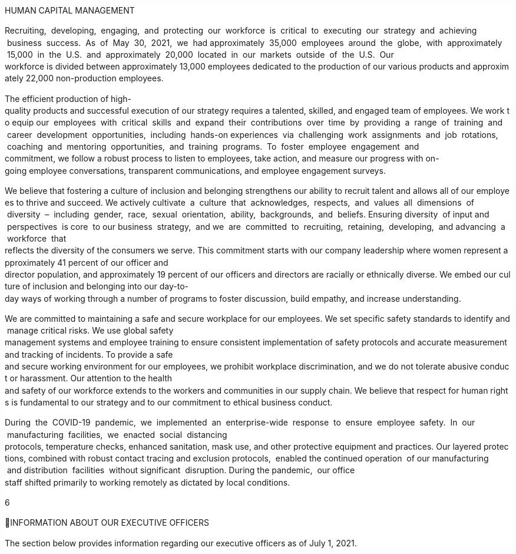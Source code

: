 HUMAN CAPITAL MANAGEMENT

Recruiting,  developing,  engaging,  and  protecting  our  workforce  is  critical  to  executing  our  strategy  and  achieving  business  success.  As  of  May  30,  2021,  we  had
approximately  35,000  employees  around  the  globe,  with  approximately  15,000  in  the  U.S.  and  approximately  20,000  located  in  our  markets  outside  of  the  U.S.  Our
workforce is divided between approximately 13,000 employees dedicated to the production of our various products and approximately 22,000 non-production employees.

The efficient production of high-quality products and successful execution of our strategy requires a talented, skilled, and engaged team of employees. We work to equip
our  employees  with  critical  skills  and  expand  their  contributions  over  time  by  providing  a  range  of  training  and  career  development  opportunities,  including  hands-on
experiences  via  challenging  work  assignments  and  job  rotations,  coaching  and  mentoring  opportunities,  and  training  programs.  To  foster  employee  engagement  and
commitment, we follow a robust process to listen to employees, take action, and measure our progress with on-going employee conversations, transparent communications,
and employee engagement surveys.

We believe that fostering a culture of inclusion and belonging strengthens our ability to recruit talent and allows all of our employees to thrive and succeed. We actively
cultivate  a  culture  that  acknowledges,  respects,  and  values  all  dimensions  of  diversity  –  including  gender,  race,  sexual  orientation,  ability,  backgrounds,  and  beliefs.
Ensuring diversity  of input and  perspectives  is core  to our business  strategy,  and we  are  committed  to  recruiting,  retaining,  developing,  and advancing  a  workforce  that
reflects the diversity of the consumers we serve. This commitment starts with our company leadership where women represent approximately 41 percent of our officer and
director population, and approximately 19 percent of our officers and directors are racially or ethnically diverse. We embed our culture of inclusion and belonging into our
day-to-day ways of working through a number of programs to foster discussion, build empathy, and increase understanding.

We are committed to maintaining a safe and secure workplace for our employees. We set specific safety standards to identify and manage critical risks. We use global safety
management systems and employee training to ensure consistent implementation of safety protocols and accurate measurement and tracking of incidents. To provide a safe
and secure working environment for our employees, we prohibit workplace discrimination, and we do not tolerate abusive conduct or harassment. Our attention to the health
and safety of our workforce extends to the workers and communities in our supply chain. We believe that respect for human rights is fundamental to our strategy and to our
commitment to ethical business conduct.

During  the  COVID-19  pandemic,  we  implemented  an  enterprise-wide  response  to  ensure  employee  safety.  In  our  manufacturing  facilities,  we  enacted  social  distancing
protocols, temperature checks, enhanced sanitation, mask use, and other protective equipment and practices. Our layered protections, combined with robust contact tracing
and exclusion protocols,  enabled the continued operation  of our manufacturing  and distribution  facilities  without significant  disruption. During the pandemic,  our office
staff shifted primarily to working remotely as dictated by local conditions.

6

INFORMATION ABOUT OUR EXECUTIVE OFFICERS

The section below provides information regarding our executive officers as of July 1, 2021.

